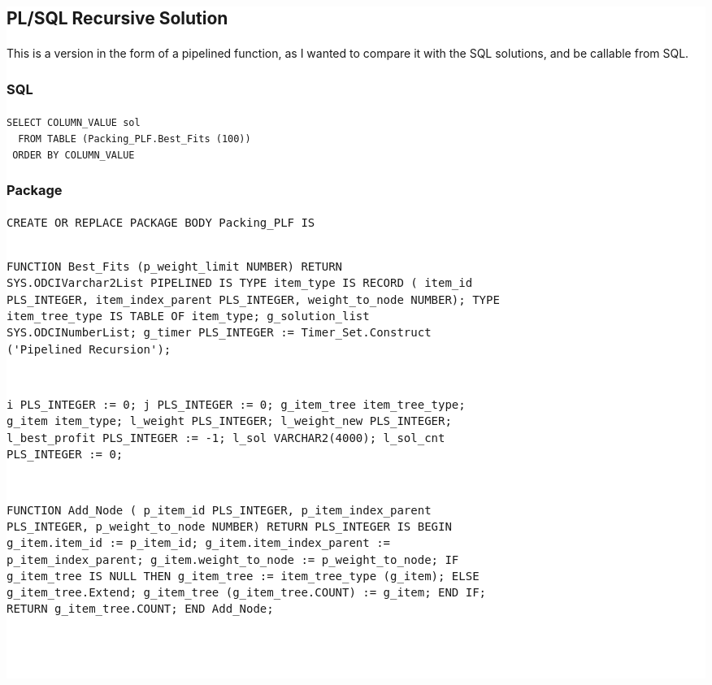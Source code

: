 ## PL/SQL Recursive Solution

This is a version in the form of a pipelined function, as I wanted to compare it with the SQL solutions, and be callable from SQL.

### SQL

```
SELECT COLUMN_VALUE sol
  FROM TABLE (Packing_PLF.Best_Fits (100))
 ORDER BY COLUMN_VALUE
```

### Package

<div class="scrollbox">
<pre>
CREATE OR REPLACE PACKAGE BODY Packing_PLF IS

FUNCTION Best_Fits (p_weight_limit NUMBER) RETURN SYS.ODCIVarchar2List PIPELINED IS
  TYPE item_type IS RECORD (
                        item_id                 PLS_INTEGER,
                        item_index_parent       PLS_INTEGER,
                        weight_to_node          NUMBER);
  TYPE item_tree_type IS        TABLE OF item_type;
  g_solution_list               SYS.ODCINumberList;
  g_timer                       PLS_INTEGER := Timer_Set.Construct ('Pipelined Recursion');

  i                             PLS_INTEGER := 0;
  j                             PLS_INTEGER := 0;
  g_item_tree                   item_tree_type;
  g_item                        item_type;
  l_weight                      PLS_INTEGER;
  l_weight_new                  PLS_INTEGER;
  l_best_profit                 PLS_INTEGER := -1;
  l_sol                         VARCHAR2(4000);
  l_sol_cnt                     PLS_INTEGER := 0;

  FUNCTION Add_Node (  p_item_id               PLS_INTEGER,
                       p_item_index_parent     PLS_INTEGER, 
                       p_weight_to_node        NUMBER) RETURN PLS_INTEGER IS
  BEGIN
    g_item.item_id := p_item_id;
    g_item.item_index_parent := p_item_index_parent;
    g_item.weight_to_node := p_weight_to_node;
    IF g_item_tree IS NULL THEN
      g_item_tree := item_tree_type (g_item);
    ELSE
      g_item_tree.Extend;
      g_item_tree (g_item_tree.COUNT) := g_item;
    END IF;
    RETURN g_item_tree.COUNT;
  END Add_Node;
